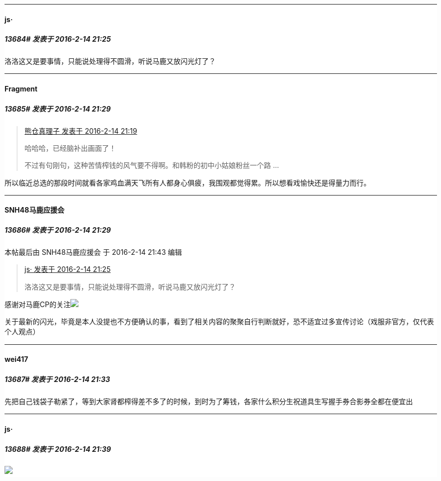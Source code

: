 
*****

####  js·  
##### 13684#       发表于 2016-2-14 21:25


洛洛这又是要事情，只能说处理得不圆滑，听说马鹿又放闪光灯了？


*****

####  Fragment  
##### 13685#       发表于 2016-2-14 21:29


<blockquote><a href="httphttps://bbs.saraba1st.com/2b/forum.php?mod=redirect&amp;goto=findpost&amp;pid=31569425&amp;ptid=1105387" target="_blank">熊仓真理子 发表于 2016-2-14 21:19</a>

哈哈哈，已经脑补出画面了！


不过有句刚句，这种苦情榨钱的风气要不得啊。和韩粉的初中小姑娘粉丝一个路 ...</blockquote>
所以临近总选的那段时间就看各家鸡血满天飞所有人都身心俱疲，我围观都觉得累。所以想看戏愉快还是得量力而行。


*****

####  SNH48马鹿应援会  
##### 13686#       发表于 2016-2-14 21:29


 本帖最后由 SNH48马鹿应援会 于 2016-2-14 21:43 编辑 
<blockquote><a href="httphttps://bbs.saraba1st.com/2b/forum.php?mod=redirect&amp;goto=findpost&amp;pid=31569497&amp;ptid=1105387" target="_blank">js· 发表于 2016-2-14 21:25</a>

洛洛这又是要事情，只能说处理得不圆滑，听说马鹿又放闪光灯了？</blockquote>
感谢对马鹿CP的关注<img src="https://static.saraba1st.com/image/smiley/normal/049.jpg" referrerpolicy="no-referrer">

关于最新的闪光，毕竟是本人没提也不方便确认的事，看到了相关内容的聚聚自行判断就好，恐不适宜过多宣传讨论（戏服非官方，仅代表个人观点）


*****

####  wei417  
##### 13687#       发表于 2016-2-14 21:33


先把自己钱袋子勒紧了，等到大家肾都榨得差不多了的时候，到时为了筹钱，各家什么积分生祝道具生写握手券合影券全都在便宜出


*****

####  js·  
##### 13688#       发表于 2016-2-14 21:39


<img src="http://i13.tietuku.com/508ab8300ce865e2.jpg" referrerpolicy="no-referrer">
